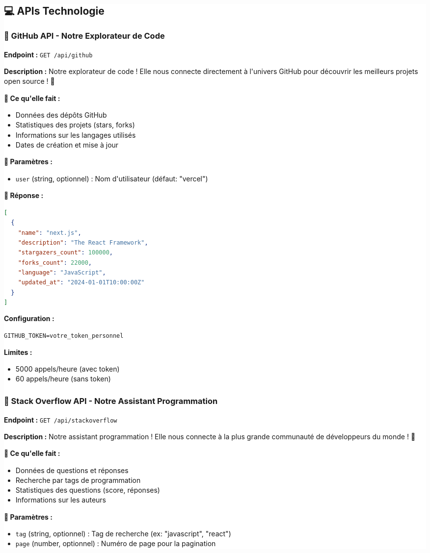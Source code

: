 ## 💻 APIs Technologie

### 🐙 GitHub API - Notre Explorateur de Code

**Endpoint :** `GET /api/github`

**Description :** Notre explorateur de code ! Elle nous connecte directement à l'univers GitHub pour découvrir les meilleurs projets open source ! 🐙

**🎯 Ce qu'elle fait :**
- Données des dépôts GitHub
- Statistiques des projets (stars, forks)
- Informations sur les langages utilisés
- Dates de création et mise à jour

**📝 Paramètres :**
- `user` (string, optionnel) : Nom d'utilisateur (défaut: "vercel")

**🎁 Réponse :**
```json
[
  {
    "name": "next.js",
    "description": "The React Framework",
    "stargazers_count": 100000,
    "forks_count": 22000,
    "language": "JavaScript",
    "updated_at": "2024-01-01T10:00:00Z"
  }
]
```

**Configuration :**
```env
GITHUB_TOKEN=votre_token_personnel
```

**Limites :**
- 5000 appels/heure (avec token)
- 60 appels/heure (sans token)

### 💬 Stack Overflow API - Notre Assistant Programmation

**Endpoint :** `GET /api/stackoverflow`

**Description :** Notre assistant programmation ! Elle nous connecte à la plus grande communauté de développeurs du monde ! 💬

**🎯 Ce qu'elle fait :**
- Données de questions et réponses
- Recherche par tags de programmation
- Statistiques des questions (score, réponses)
- Informations sur les auteurs

**📝 Paramètres :**
- `tag` (string, optionnel) : Tag de recherche (ex: "javascript", "react")
- `page` (number, optionnel) : Numéro de page pour la pagination
